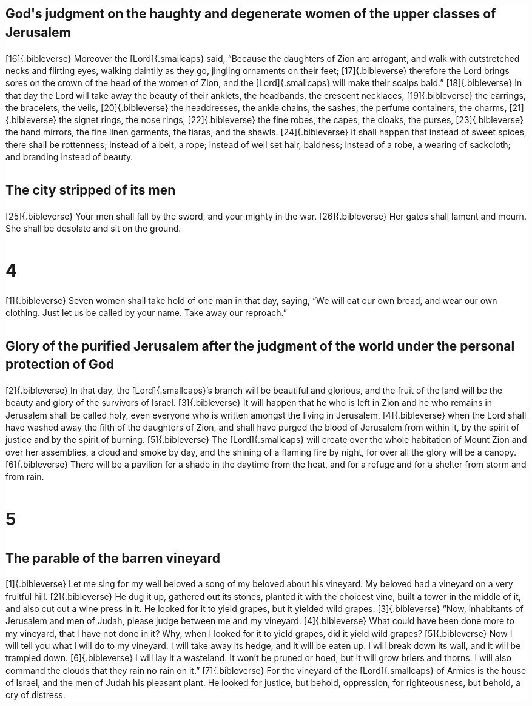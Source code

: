 ## God's judgment on the haughty and degenerate women of the upper classes of Jerusalem
[16]{.bibleverse} Moreover the [Lord]{.smallcaps} said, “Because the daughters of Zion are arrogant, and walk with outstretched necks and flirting eyes, walking daintily as they go, jingling ornaments on their feet; [17]{.bibleverse} therefore the Lord brings sores on the crown of the head of the women of Zion, and the [Lord]{.smallcaps} will make their scalps bald.” [18]{.bibleverse} In that day the Lord will take away the beauty of their anklets, the headbands, the crescent necklaces, [19]{.bibleverse} the earrings, the bracelets, the veils, [20]{.bibleverse} the headdresses, the ankle chains, the sashes, the perfume containers, the charms, [21]{.bibleverse} the signet rings, the nose rings, [22]{.bibleverse} the fine robes, the capes, the cloaks, the purses, [23]{.bibleverse} the hand mirrors, the fine linen garments, the tiaras, and the shawls. [24]{.bibleverse} It shall happen that instead of sweet spices, there shall be rottenness; instead of a belt, a rope; instead of well set hair, baldness; instead of a robe, a wearing of sackcloth; and branding instead of beauty.

## The city stripped of its men
[25]{.bibleverse} Your men shall fall by the sword, and your mighty in the war. [26]{.bibleverse} Her gates shall lament and mourn. She shall be desolate and sit on the ground. 

# 4 
[1]{.bibleverse} Seven women shall take hold of one man in that day, saying, “We will eat our own bread, and wear our own clothing. Just let us be called by your name. Take away our reproach.”

## Glory of the purified Jerusalem after the judgment of the world under the personal protection of God
[2]{.bibleverse} In that day, the [Lord]{.smallcaps}’s branch will be beautiful and glorious, and the fruit of the land will be the beauty and glory of the survivors of Israel. [3]{.bibleverse} It will happen that he who is left in Zion and he who remains in Jerusalem shall be called holy, even everyone who is written amongst the living in Jerusalem, [4]{.bibleverse} when the Lord shall have washed away the filth of the daughters of Zion, and shall have purged the blood of Jerusalem from within it, by the spirit of justice and by the spirit of burning. [5]{.bibleverse} The [Lord]{.smallcaps} will create over the whole habitation of Mount Zion and over her assemblies, a cloud and smoke by day, and the shining of a flaming fire by night, for over all the glory will be a canopy. [6]{.bibleverse} There will be a pavilion for a shade in the daytime from the heat, and for a refuge and for a shelter from storm and from rain. 

# 5 
## The parable of the barren vineyard
[1]{.bibleverse} Let me sing for my well beloved a song of my beloved about his vineyard. My beloved had a vineyard on a very fruitful hill. [2]{.bibleverse} He dug it up, gathered out its stones, planted it with the choicest vine, built a tower in the middle of it, and also cut out a wine press in it. He looked for it to yield grapes, but it yielded wild grapes. [3]{.bibleverse} “Now, inhabitants of Jerusalem and men of Judah, please judge between me and my vineyard. [4]{.bibleverse} What could have been done more to my vineyard, that I have not done in it? Why, when I looked for it to yield grapes, did it yield wild grapes? [5]{.bibleverse} Now I will tell you what I will do to my vineyard. I will take away its hedge, and it will be eaten up. I will break down its wall, and it will be trampled down. [6]{.bibleverse} I will lay it a wasteland. It won’t be pruned or hoed, but it will grow briers and thorns. I will also command the clouds that they rain no rain on it.” [7]{.bibleverse} For the vineyard of the [Lord]{.smallcaps} of Armies is the house of Israel, and the men of Judah his pleasant plant. He looked for justice, but behold, oppression, for righteousness, but behold, a cry of distress.
